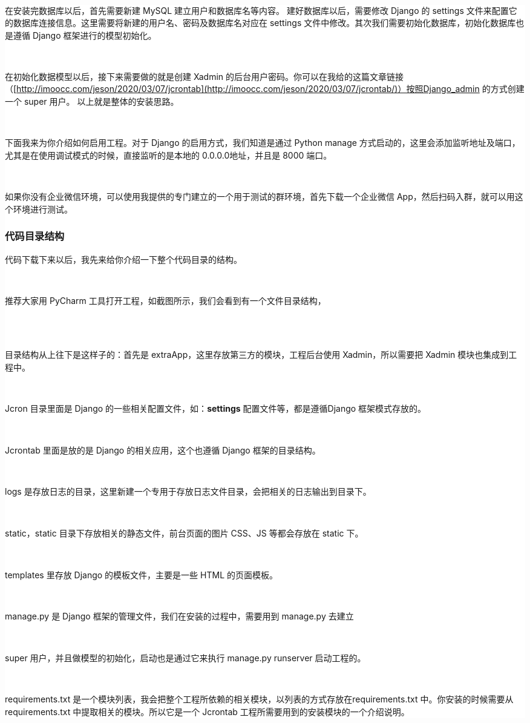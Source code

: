 在安装完数据库以后，首先需要新建 MySQL 建立用户和数据库名等内容。 建好数据库以后，需要修改 Django 的 settings 文件来配置它的数据库连接信息。这里需要将新建的用户名、密码及数据库名对应在 settings 文件中修改。其次我们需要初始化数据库，初始化数据库也是遵循 Django 框架进行的模型初始化。

<br />

在初始化数据模型以后，接下来需要做的就是创建 Xadmin 的后台用户密码。你可以在我给的这篇文章链接（[http://imoocc.com/jeson/2020/03/07/jcrontab](http://imoocc.com/jeson/2020/03/07/jcrontab/)）按照Django_admin 的方式创建一个 super 用户。 以上就是整体的安装思路。

<br />

下面我来为你介绍如何启用工程。对于 Django 的启用方式，我们知道是通过 Python manage 方式启动的，这里会添加监听地址及端口，尤其是在使用调试模式的时候，直接监听的是本地的 0.0.0.0地址，并且是 8000 端口。

<br />

如果你没有企业微信环境，可以使用我提供的专门建立的一个用于测试的群环境，首先下载一个企业微信 App，然后扫码入群，就可以用这个环境进行测试。

### 代码目录结构

代码下载下来以后，我先来给你介绍一下整个代码目录的结构。

<br />

推荐大家用 PyCharm 工具打开工程，如截图所示，我们会看到有一个文件目录结构，

<br />

<Image alt="" src="https://s0.lgstatic.com/i/image3/M01/71/C0/Cgq2xl5nIHuANsKGAAPpqjib5LM425.png"/>

<br />

目录结构从上往下是这样子的：首先是 extraApp，这里存放第三方的模块，工程后台使用 Xadmin，所以需要把 Xadmin 模块也集成到工程中。

<br />

Jcron 目录里面是 Django 的一些相关配置文件，如：**settings** 配置文件等，都是遵循Django 框架模式存放的。

<br />

Jcrontab 里面是放的是 Django 的相关应用，这个也遵循 Django 框架的目录结构。

<br />

logs 是存放日志的目录，这里新建一个专用于存放日志文件目录，会把相关的日志输出到目录下。

<br />

static，static 目录下存放相关的静态文件，前台页面的图片 CSS、JS 等都会存放在 static 下。

<br />

templates 里存放 Django 的模板文件，主要是一些 HTML 的页面模板。

<br />

manage.py 是 Django 框架的管理文件，我们在安装的过程中，需要用到 manage.py 去建立

<br />

super 用户，并且做模型的初始化，启动也是通过它来执行 manage.py runserver 启动工程的。

<br />

requirements.txt 是一个模块列表，我会把整个工程所依赖的相关模块，以列表的方式存放在requirements.txt 中。你安装的时候需要从 requirements.txt 中提取相关的模块。所以它是一个 Jcrontab 工程所需要用到的安装模块的一个介绍说明。
